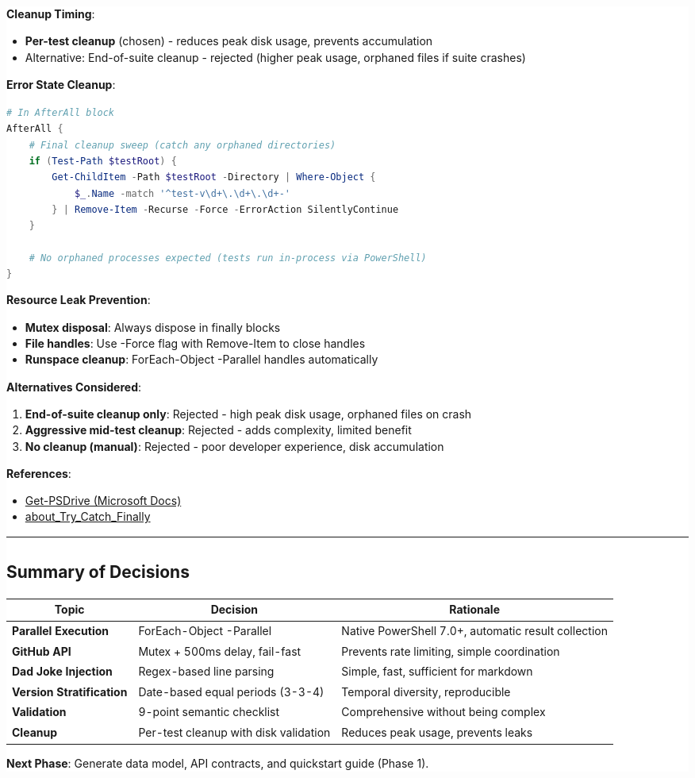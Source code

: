 **Cleanup Timing**:

- **Per-test cleanup** (chosen) - reduces peak disk usage, prevents accumulation
- Alternative: End-of-suite cleanup - rejected (higher peak usage, orphaned files if suite crashes)

**Error State Cleanup**:

```powershell
# In AfterAll block
AfterAll {
    # Final cleanup sweep (catch any orphaned directories)
    if (Test-Path $testRoot) {
        Get-ChildItem -Path $testRoot -Directory | Where-Object {
            $_.Name -match '^test-v\d+\.\d+\.\d+-'
        } | Remove-Item -Recurse -Force -ErrorAction SilentlyContinue
    }

    # No orphaned processes expected (tests run in-process via PowerShell)
}
```

**Resource Leak Prevention**:

- **Mutex disposal**: Always dispose in finally blocks
- **File handles**: Use -Force flag with Remove-Item to close handles
- **Runspace cleanup**: ForEach-Object -Parallel handles automatically

**Alternatives Considered**:

1. **End-of-suite cleanup only**: Rejected - high peak disk usage, orphaned files on crash
2. **Aggressive mid-test cleanup**: Rejected - adds complexity, limited benefit
3. **No cleanup (manual)**: Rejected - poor developer experience, disk accumulation

**References**:

- [Get-PSDrive (Microsoft Docs)](https://learn.microsoft.com/en-us/powershell/module/microsoft.powershell.management/get-psdrive)
- [about_Try_Catch_Finally](https://learn.microsoft.com/en-us/powershell/module/microsoft.powershell.core/about/about_try_catch_finally)

---

## Summary of Decisions

| Topic | Decision | Rationale |
|-------|----------|-----------|
| **Parallel Execution** | ForEach-Object -Parallel | Native PowerShell 7.0+, automatic result collection |
| **GitHub API** | Mutex + 500ms delay, fail-fast | Prevents rate limiting, simple coordination |
| **Dad Joke Injection** | Regex-based line parsing | Simple, fast, sufficient for markdown |
| **Version Stratification** | Date-based equal periods (3-3-4) | Temporal diversity, reproducible |
| **Validation** | 9-point semantic checklist | Comprehensive without being complex |
| **Cleanup** | Per-test cleanup with disk validation | Reduces peak usage, prevents leaks |

**Next Phase**: Generate data model, API contracts, and quickstart guide (Phase 1).
